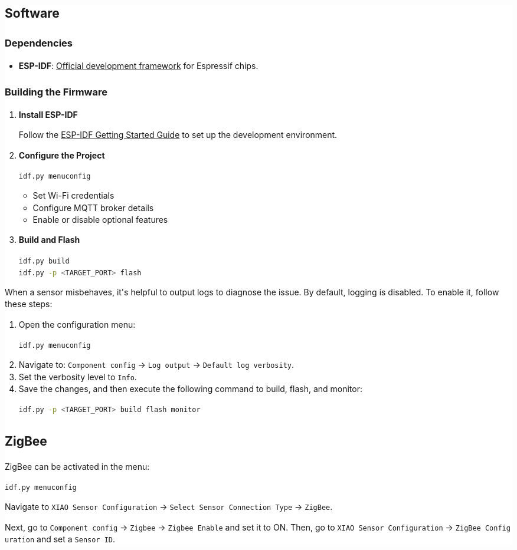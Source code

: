 ## Software

### Dependencies

- **ESP-IDF**: [Official development framework](https://docs.espressif.com/projects/esp-idf/en/v5.3.1/esp32/get-started/index.html#software) for Espressif chips.

### Building the Firmware

1. **Install ESP-IDF**

   Follow the [ESP-IDF Getting Started Guide](https://docs.espressif.com/projects/esp-idf/en/v5.3.1/esp32/get-started/index.html) to set up the development environment.

2. **Configure the Project**

   ```bash
   idf.py menuconfig
   ```

   - Set Wi-Fi credentials
   - Configure MQTT broker details
   - Enable or disable optional features

3. **Build and Flash**

   ```bash
   idf.py build
   idf.py -p <TARGET_PORT> flash
   ```

When a sensor misbehaves, it's helpful to output logs to diagnose the issue. By default, logging is disabled. To enable it, follow these steps:

1. Open the configuration menu:
   ```bash
   idf.py menuconfig
   ```
2. Navigate to:
   `Component config` → `Log output` → `Default log verbosity`.
3. Set the verbosity level to `Info`.
4. Save the changes, and then execute the following command to build, flash, and monitor:
   ```bash
   idf.py -p <TARGET_PORT> build flash monitor
   ```

## ZigBee

ZigBee can be activated in the menu:

```bash
idf.py menuconfig
```

Navigate to `XIAO Sensor Configuration` → `Select Sensor Connection Type` → `ZigBee`.

Next, go to `Component config` → `Zigbee` → `Zigbee Enable` and set it to ON. Then, go to `XIAO Sensor Configuration` → `ZigBee Configuration` and set a `Sensor ID`.
